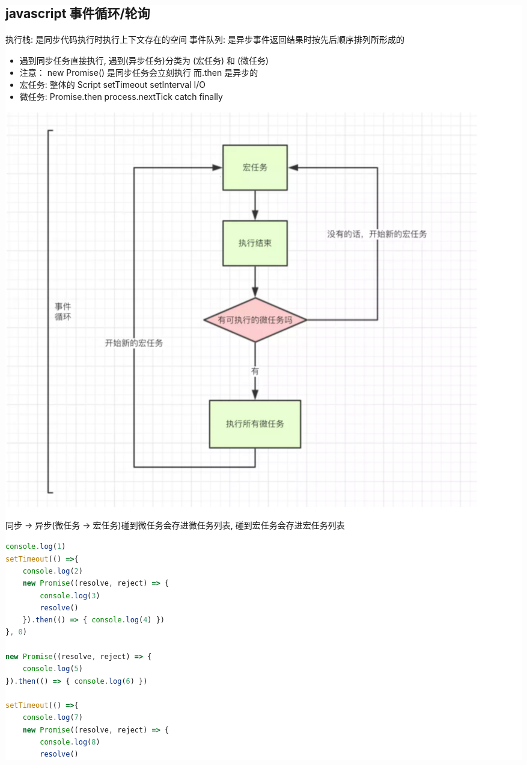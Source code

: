 ## javascript 事件循环/轮询
执行栈:	是同步代码执行时执行上下文存在的空间
事件队列: 是异步事件返回结果时按先后顺序排列所形成的
- 遇到同步任务直接执行, 遇到(异步任务)分类为 (宏任务) 和 (微任务)
- 注意： new Promise() 是同步任务会立刻执行 而.then 是异步的
- 宏任务: 整体的 Script setTimeout setInterval I/O 
- 微任务: Promise.then process.nextTick catch finally

![](./image/18011607-6ddabff385987031.png)

同步 -> 异步(微任务 -> 宏任务)碰到微任务会存进微任务列表, 碰到宏任务会存进宏任务列表
```js
console.log(1)
setTimeout(() =>{
	console.log(2)
	new Promise((resolve, reject) => {
		console.log(3)
		resolve()
	}).then(() => { console.log(4) }) 
}, 0)

new Promise((resolve, reject) => {
	console.log(5)
}).then(() => { console.log(6) })

setTimeout(() =>{
	console.log(7)
	new Promise((resolve, reject) => {
		console.log(8)
		resolve()
```